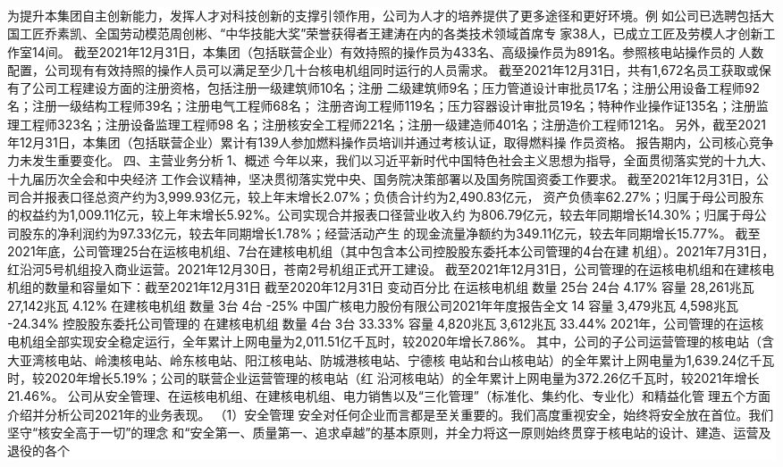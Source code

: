 为提升本集团自主创新能力，发挥人才对科技创新的支撑引领作用，公司为人才的培养提供了更多途径和更好环境。例
如公司已选聘包括大国工匠乔素凯、全国劳动模范周创彬、“中华技能大奖”荣誉获得者王建涛在内的各类技术领域首席专
家38人，已成立工匠及劳模人才创新工作室14间。
截至2021年12月31日，本集团（包括联营企业）有效持照的操作员为433名、高级操作员为891名。参照核电站操作员的
人数配置，公司现有有效持照的操作人员可以满足至少几十台核电机组同时运行的人员需求。
截至2021年12月31日，共有1,672名员工获取或保有了公司工程建设方面的注册资格，包括注册一级建筑师10名；注册
二级建筑师9名；压力管道设计审批员17名；注册公用设备工程师92名；注册一级结构工程师39名；注册电气工程师68名；
注册咨询工程师119名；压力容器设计审批员19名；特种作业操作证135名；注册监理工程师323名；注册设备监理工程师98
名；注册核安全工程师221名；注册一级建造师401名；注册造价工程师121名。
另外，截至2021年12月31日，本集团（包括联营企业）累计有139人参加燃料操作员培训并通过考核认证，取得燃料操
作员资格。
报告期内，公司核心竞争力未发生重要变化。
四、主营业务分析
1、概述
今年以来，我们以习近平新时代中国特色社会主义思想为指导，全面贯彻落实党的十九大、十九届历次全会和中央经济
工作会议精神，坚决贯彻落实党中央、国务院决策部署以及国务院国资委工作要求。
截至2021年12月31日，公司合并报表口径总资产约为3,999.93亿元，较上年末增长2.07%；负债合计约为2,490.83亿元，
资产负债率62.27%；归属于母公司股东的权益约为1,009.11亿元，较上年末增长5.92%。公司实现合并报表口径营业收入约
为806.79亿元，较去年同期增长14.30%；归属于母公司股东的净利润约为97.33亿元，较去年同期增长1.78%；经营活动产生
的现金流量净额约为349.11亿元，较去年同期增长15.77%。
截至2021年底，公司管理25台在运核电机组、7台在建核电机组（其中包含本公司控股股东委托本公司管理的4台在建
机组）。2021年7月31日，红沿河5号机组投入商业运营。2021年12月30日，苍南2号机组正式开工建设。
截至2021年12月31日，公司管理的在运核电机组和在建核电机组的数量和容量如下：截至2021年12月31日
截至2020年12月31日
变动百分比
在运核电机组
数量
25台
24台
4.17%
容量
28,261兆瓦
27,142兆瓦
4.12%
在建核电机组
数量
3台
4台
-25%
中国广核电力股份有限公司2021年年度报告全文
14
容量
3,479兆瓦
4,598兆瓦
-24.34%
控股股东委托公司管理的
在建核电机组
数量
4台
3台
33.33%
容量
4,820兆瓦
3,612兆瓦
33.44%
2021年，公司管理的在运核电机组全部实现安全稳定运行，全年累计上网电量为2,011.51亿千瓦时，较2020年增长7.86%。
其中，公司的子公司运营管理的核电站（含大亚湾核电站、岭澳核电站、岭东核电站、阳江核电站、防城港核电站、宁德核
电站和台山核电站）的全年累计上网电量为1,639.24亿千瓦时，较2020年增长5.19%；公司的联营企业运营管理的核电站（红
沿河核电站）的全年累计上网电量为372.26亿千瓦时，较2021年增长21.46%。
公司从安全管理、在运核电机组、在建核电机组、电力销售以及“三化管理”（标准化、集约化、专业化）和精益化管
理五个方面介绍并分析公司2021年的业务表现。
（1）安全管理
安全对任何企业而言都是至关重要的。我们高度重视安全，始终将安全放在首位。我们坚守“核安全高于一切”的理念
和“安全第一、质量第一、追求卓越”的基本原则，并全力将这一原则始终贯穿于核电站的设计、建造、运营及退役的各个
